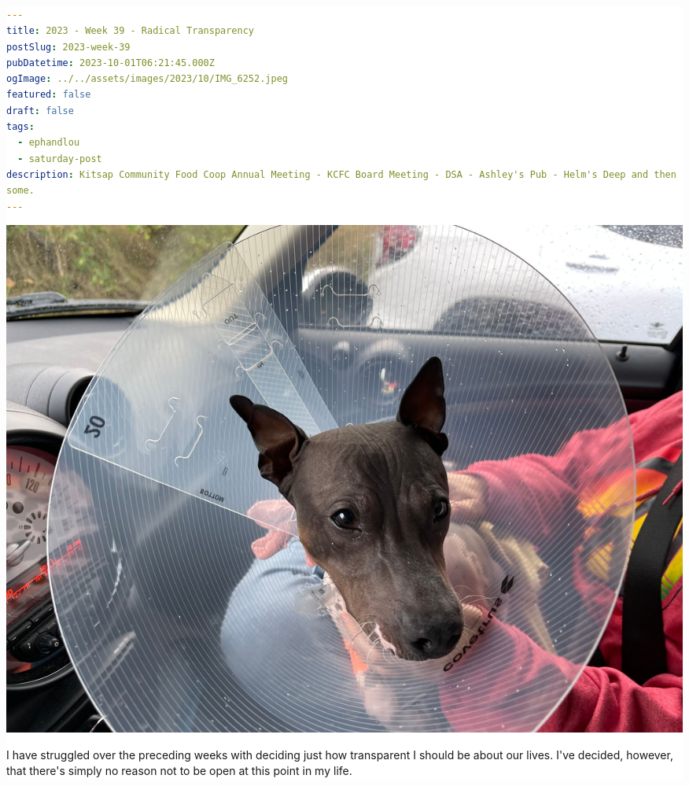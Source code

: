 ```yaml
---
title: 2023 - Week 39 - Radical Transparency
postSlug: 2023-week-39
pubDatetime: 2023-10-01T06:21:45.000Z
ogImage: ../../assets/images/2023/10/IMG_6252.jpeg
featured: false
draft: false
tags:
  - ephandlou
  - saturday-post
description: Kitsap Community Food Coop Annual Meeting - KCFC Board Meeting - DSA - Ashley's Pub - Helm's Deep and then some.
---
```


![Featured Image](../../assets/images/2023/10/IMG_6252.jpeg)

I have struggled over the preceding weeks with deciding just how transparent I should be about our lives. I've decided, however, that there's simply no reason not to be open at this point in my life.

